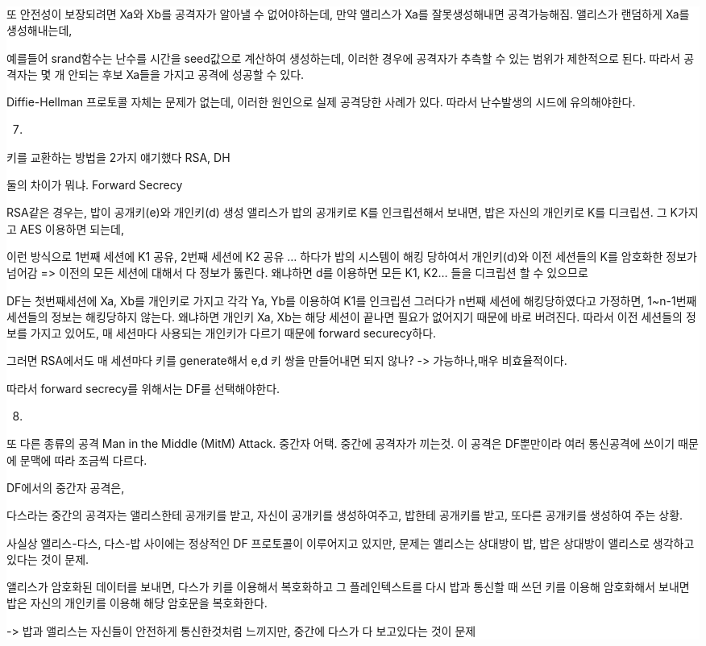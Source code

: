 또 안전성이 보장되려면
Xa와 Xb를 공격자가 알아낼 수 없어야하는데,
만약 앨리스가 Xa를 잘못생성해내면 공격가능해짐.
앨리스가 랜덤하게 Xa를 생성해내는데,

예를들어 srand함수는 난수를 시간을 seed값으로 계산하여 생성하는데,
이러한 경우에 공격자가 추측할 수 있는 범위가 제한적으로 된다.
따라서 공격자는 몇 개 안되는 후보 Xa들을 가지고 공격에 성공할 수 있다.

Diffie-Hellman 프로토콜 자체는 문제가 없는데, 이러한 원인으로 실제 공격당한 사례가 있다.
따라서 난수발생의 시드에 유의해야한다.

7)
키를 교환하는 방법을 2가지 얘기했다
RSA, DH

둘의 차이가 뭐냐. Forward Secrecy

RSA같은 경우는,
밥이 공개키(e)와 개인키(d) 생성
앨리스가 밥의 공개키로 K를 인크립션해서 보내면, 밥은 자신의 개인키로 K를 디크립션.
그 K가지고 AES 이용하면 되는데,

이런 방식으로 1번째 세션에 K1 공유, 2번째 세션에 K2 공유 …
하다가 밥의 시스템이 해킹 당하여서 개인키(d)와 이전 세션들의 K를 암호화한 정보가 넘어감
=> 이전의 모든 세션에 대해서 다 정보가 뚫린다. 왜냐하면 d를 이용하면 모든 K1, K2… 들을 디크립션 할 수 있으므로

DF는 첫번째세션에 Xa, Xb를 개인키로 가지고 각각 Ya, Yb를 이용하여 K1를 인크립션
그러다가 n번째 세션에 해킹당하였다고 가정하면, 1~n-1번째 세션들의 정보는 해킹당하지 않는다.
왜냐하면 개인키 Xa, Xb는 해당 세션이 끝나면 필요가 없어지기 때문에 바로 버려진다.
따라서 이전 세션들의 정보를 가지고 있어도, 매 세션마다 사용되는 개인키가 다르기 때문에 forward securecy하다.

그러면 RSA에서도 매 세션마다 키를 generate해서 e,d 키 쌍을 만들어내면 되지 않나?
-> 가능하나,매우 비효율적이다.
 
따라서 forward secrecy를 위해서는 DF를 선택해야한다.

8)
또 다른 종류의 공격
Man in the Middle (MitM) Attack. 중간자 어택.
중간에 공격자가 끼는것.
이 공격은 DF뿐만이라 여러 통신공격에 쓰이기 때문에 문맥에 따라 조금씩 다르다.

DF에서의 중간자 공격은,

다스라는 중간의 공격자는
앨리스한테 공개키를 받고, 자신이 공개키를 생성하여주고,
밥한테 공개키를 받고, 또다른 공개키를 생성하여 주는 상황.

사실상 앨리스-다스, 다스-밥 사이에는 정상적인 DF 프로토콜이 이루어지고 있지만,
문제는 앨리스는 상대방이 밥, 밥은 상대방이 앨리스로 생각하고 있다는 것이 문제.

앨리스가 암호화된 데이터를 보내면, 다스가 키를 이용해서 복호화하고
그 플레인텍스트를 다시 밥과 통신할 때 쓰던 키를 이용해 암호화해서 보내면
밥은 자신의 개인키를 이용해 해당 암호문을 복호화한다.

-> 밥과 앨리스는 자신들이 안전하게 통신한것처럼 느끼지만, 중간에 다스가 다 보고있다는 것이 문제
